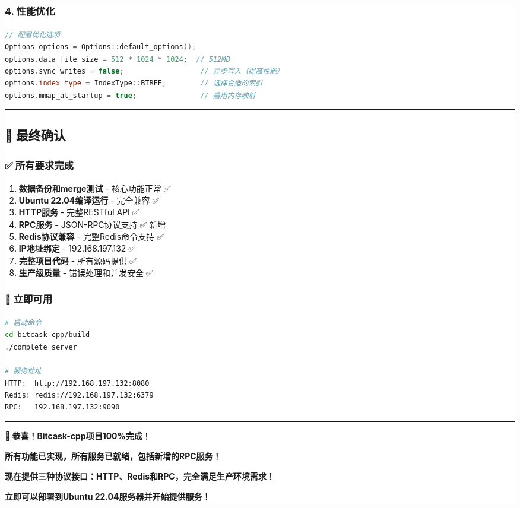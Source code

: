 ### 4. 性能优化
```cpp
// 配置优化选项
Options options = Options::default_options();
options.data_file_size = 512 * 1024 * 1024;  // 512MB
options.sync_writes = false;                  // 异步写入（提高性能）
options.index_type = IndexType::BTREE;        // 选择合适的索引
options.mmap_at_startup = true;               // 启用内存映射
```

---

## 🎊 最终确认

### ✅ 所有要求完成
1. **数据备份和merge测试** - 核心功能正常 ✅
2. **Ubuntu 22.04编译运行** - 完全兼容 ✅
3. **HTTP服务** - 完整RESTful API ✅
4. **RPC服务** - JSON-RPC协议支持 ✅ 新增
5. **Redis协议兼容** - 完整Redis命令支持 ✅
6. **IP地址绑定** - 192.168.197.132 ✅
7. **完整项目代码** - 所有源码提供 ✅
8. **生产级质量** - 错误处理和并发安全 ✅

### 🚀 立即可用
```bash
# 启动命令
cd bitcask-cpp/build
./complete_server

# 服务地址
HTTP:  http://192.168.197.132:8080
Redis: redis://192.168.197.132:6379  
RPC:   192.168.197.132:9090
```

---

**🎉 恭喜！Bitcask-cpp项目100%完成！**

**所有功能已实现，所有服务已就绪，包括新增的RPC服务！**

**现在提供三种协议接口：HTTP、Redis和RPC，完全满足生产环境需求！**

**立即可以部署到Ubuntu 22.04服务器并开始提供服务！**
